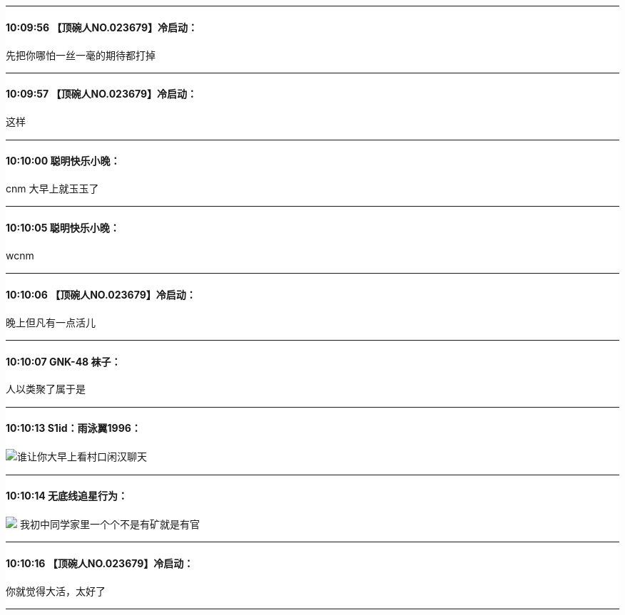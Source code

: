 *****

#### 10:09:56  【顶碗人NO.023679】冷启动：

先把你哪怕一丝一毫的期待都打掉

*****

#### 10:09:57  【顶碗人NO.023679】冷启动：

这样

*****

#### 10:10:00  聪明快乐小晚：

cnm 大早上就玉玉了

*****

#### 10:10:05  聪明快乐小晚：

wcnm

*****

#### 10:10:06  【顶碗人NO.023679】冷启动：

晚上但凡有一点活儿

*****

#### 10:10:07  GNK-48 袜子：

人以类聚了属于是

*****

#### 10:10:13  S1id：雨泳翼1996：

![](http://gchat.qpic.cn/gchatpic_new/251003836/614391357-2834564757-9D642E655E870F6404DF9AA315373AD2/0?term=2")谁让你大早上看村口闲汉聊天

*****

#### 10:10:14  无底线追星行为：

![](http://gchat.qpic.cn/gchatpic_new/502213869/614391357-2933939330-ECA1A1353F904CAADE29198072FB4FA7/0?term=2")
我初中同学家里一个个不是有矿就是有官

*****

#### 10:10:16  【顶碗人NO.023679】冷启动：

你就觉得大活，太好了

*****
